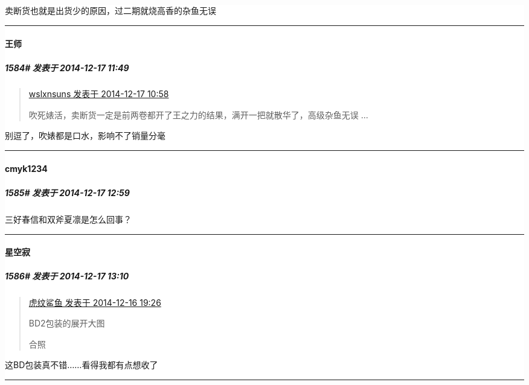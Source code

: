 


卖断货也就是出货少的原因，过二期就烧高香的杂鱼无误







-----

####  王师  
##### 1584#       发表于 2014-12-17 11:49



<blockquote><a href="httphttps://bbs.saraba1st.com/2b/forum.php?mod=redirect&amp;goto=findpost&amp;pid=27520471&amp;ptid=1045102" target="_blank">wslxnsuns 发表于 2014-12-17 10:58</a>

吹死婊活，卖断货一定是前两卷都开了王之力的结果，满开一把就散华了，高级杂鱼无误 ...</blockquote>
别逗了，吹婊都是口水，影响不了销量分毫







-----

####  cmyk1234  
##### 1585#       发表于 2014-12-17 12:59




三好春信和双斧夏凛是怎么回事？







-----

####  星空寂  
##### 1586#       发表于 2014-12-17 13:10



<blockquote><a href="httphttps://bbs.saraba1st.com/2b/forum.php?mod=redirect&amp;goto=findpost&amp;pid=27515496&amp;ptid=1045102" target="_blank">虎纹鲨鱼 发表于 2014-12-16 19:26</a>

BD2包装的展开大图


合照</blockquote>
这BD包装真不错……看得我都有点想收了








-----
